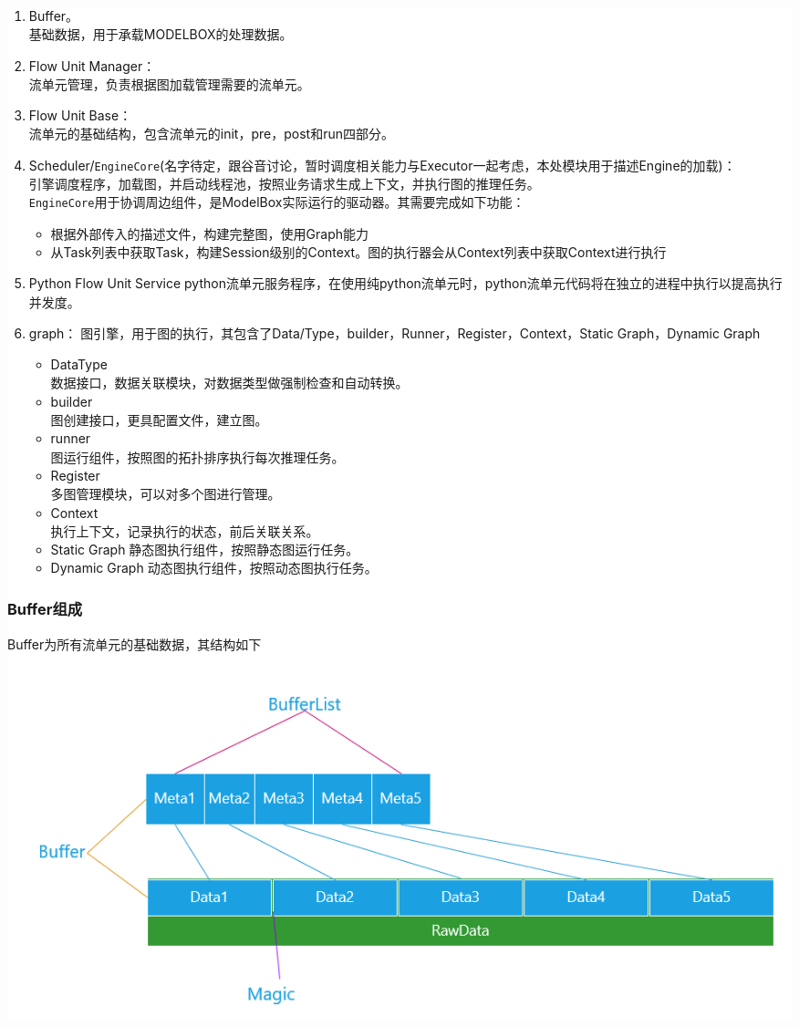 1. Buffer。  
基础数据，用于承载MODELBOX的处理数据。

1. Flow Unit Manager：  
流单元管理，负责根据图加载管理需要的流单元。

1. Flow Unit Base：  
流单元的基础结构，包含流单元的init，pre，post和run四部分。

1. Scheduler/`EngineCore`(名字待定，跟谷音讨论，暂时调度相关能力与Executor一起考虑，本处模块用于描述Engine的加载)：  
引擎调度程序，加载图，并启动线程池，按照业务请求生成上下文，并执行图的推理任务。  
`EngineCore`用于协调周边组件，是ModelBox实际运行的驱动器。其需要完成如下功能：
   * 根据外部传入的描述文件，构建完整图，使用Graph能力
   * 从Task列表中获取Task，构建Session级别的Context。图的执行器会从Context列表中获取Context进行执行

1. Python Flow Unit Service
python流单元服务程序，在使用纯python流单元时，python流单元代码将在独立的进程中执行以提高执行并发度。

1. graph：
图引擎，用于图的执行，其包含了Data/Type，builder，Runner，Register，Context，Static Graph，Dynamic Graph
    * DataType  
    数据接口，数据关联模块，对数据类型做强制检查和自动转换。  
    * builder  
    图创建接口，更具配置文件，建立图。
    * runner  
    图运行组件，按照图的拓扑排序执行每次推理任务。
    * Register  
    多图管理模块，可以对多个图进行管理。
    * Context  
    执行上下文，记录执行的状态，前后关联关系。
    * Static Graph
    静态图执行组件，按照静态图运行任务。
    * Dynamic Graph
    动态图执行组件，按照动态图执行任务。

### Buffer组成

Buffer为所有流单元的基础数据，其结构如下

![buff](assets/buffer.png)
